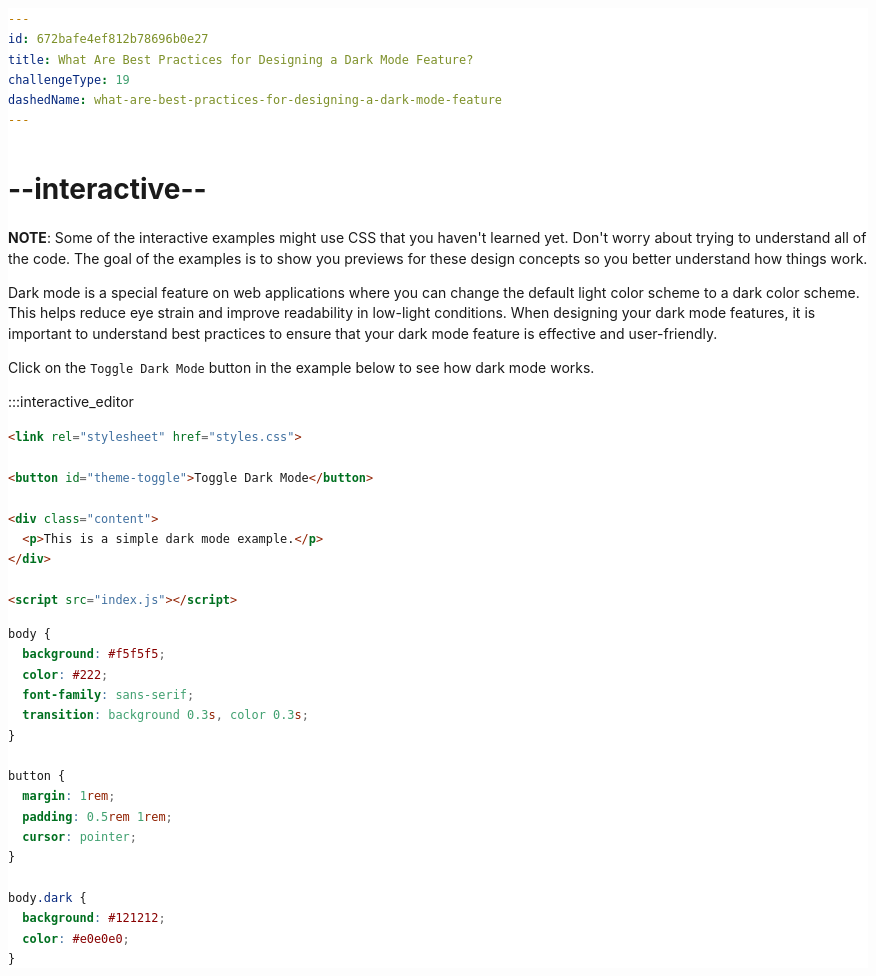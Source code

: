```yaml
---
id: 672bafe4ef812b78696b0e27
title: What Are Best Practices for Designing a Dark Mode Feature?
challengeType: 19
dashedName: what-are-best-practices-for-designing-a-dark-mode-feature
---
```


# --interactive--

**NOTE**: Some of the interactive examples might use CSS that you haven't learned yet. Don't worry about trying to understand all of the code. The goal of the examples is to show you previews for these design concepts so you better understand how things work.

Dark mode is a special feature on web applications where you can change the default light color scheme to a dark color scheme. This helps reduce eye strain and improve readability in low-light conditions. When designing your dark mode features, it is important to understand best practices to ensure that your dark mode feature is effective and user-friendly.

Click on the `Toggle Dark Mode` button in the example below to see how dark mode works.

:::interactive_editor

```html
<link rel="stylesheet" href="styles.css">

<button id="theme-toggle">Toggle Dark Mode</button>

<div class="content">
  <p>This is a simple dark mode example.</p>
</div>

<script src="index.js"></script>
```

```css
body {
  background: #f5f5f5;
  color: #222;
  font-family: sans-serif;
  transition: background 0.3s, color 0.3s;
}

button {
  margin: 1rem;
  padding: 0.5rem 1rem;
  cursor: pointer;
}

body.dark {
  background: #121212;
  color: #e0e0e0;
}
```
